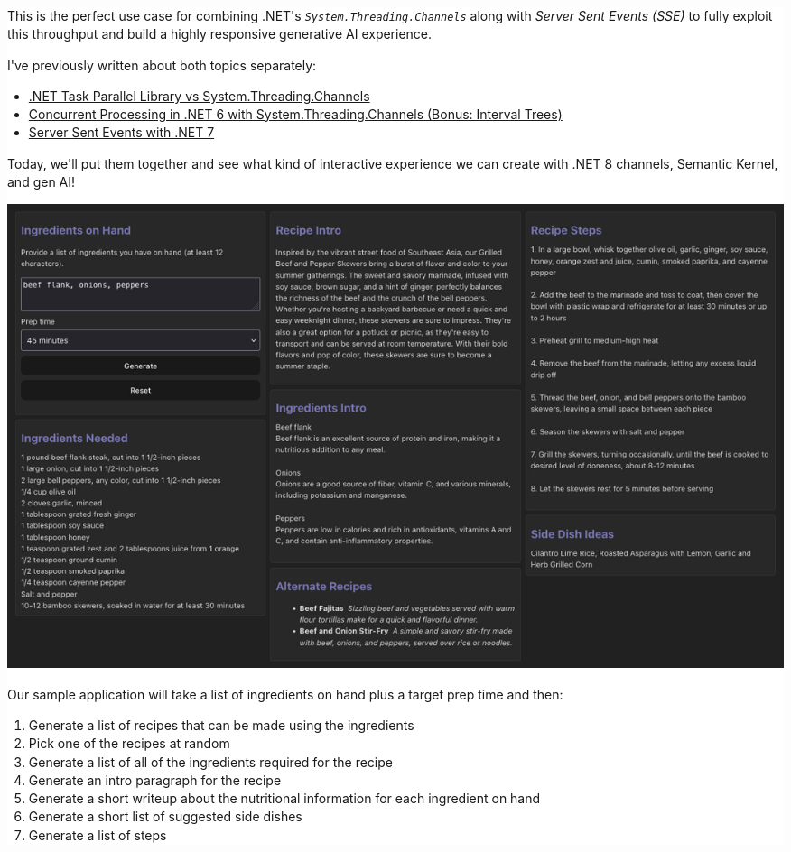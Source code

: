 This is the perfect use case for combining .NET's *`System.Threading.Channels`* along with *Server Sent Events (SSE)* to fully exploit this throughput and build a highly responsive generative AI experience.

I've previously written about both topics separately:

- [.NET Task Parallel Library vs System.Threading.Channels](https://chrlschn.dev/blog/2023/10/dotnet-task-parallel-library-vs-system-threading-channels/)
- [Concurrent Processing in .NET 6 with System.Threading.Channels (Bonus: Interval Trees)](https://chrlschn.dev/blog/2022/11/concurrent-processing-dotnet6-channels-interval-trees/)
- [Server Sent Events with .NET 7](https://chrlschn.dev/blog/2023/09/server-sent-events-using-dotnet-7-web-api/)

Today, we'll put them together and see what kind of interactive experience we can create with .NET 8 channels, Semantic Kernel, and gen AI!

![The layout of the sample app](/public/img/need-for-speed/recipe-layout.png)

Our sample application will take a list of ingredients on hand plus a target prep time and then:

1. Generate a list of recipes that can be made using the ingredients
2. Pick one of the recipes at random
3. Generate a list of all of the ingredients required for the recipe
4. Generate an intro paragraph for the recipe
5. Generate a short writeup about the nutritional information for each ingredient on hand
6. Generate a short list of suggested side dishes
7. Generate a list of steps
